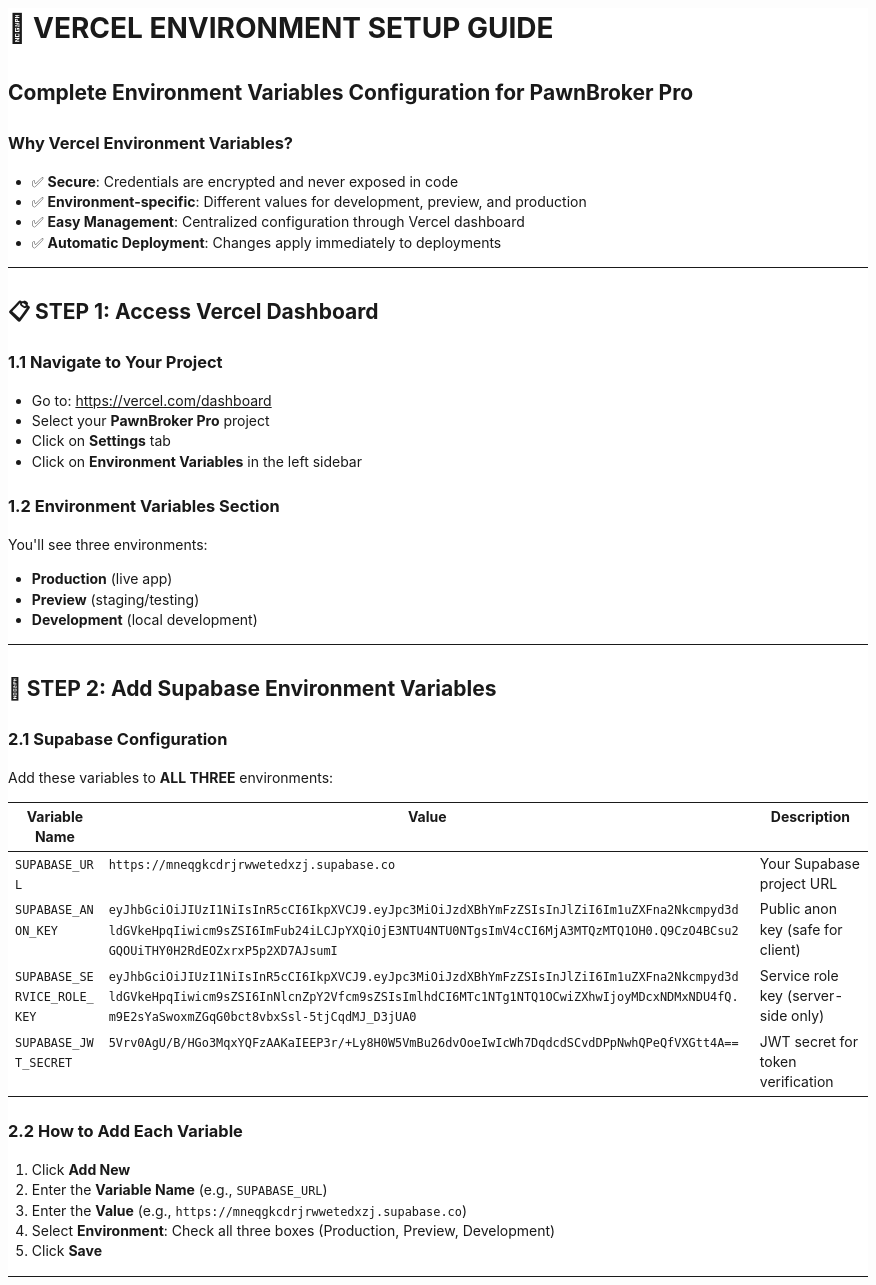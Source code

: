 # 🚀 VERCEL ENVIRONMENT SETUP GUIDE
## Complete Environment Variables Configuration for PawnBroker Pro

### **Why Vercel Environment Variables?**
- ✅ **Secure**: Credentials are encrypted and never exposed in code
- ✅ **Environment-specific**: Different values for development, preview, and production
- ✅ **Easy Management**: Centralized configuration through Vercel dashboard
- ✅ **Automatic Deployment**: Changes apply immediately to deployments

---

## 📋 **STEP 1: Access Vercel Dashboard**

### 1.1 Navigate to Your Project
- Go to: https://vercel.com/dashboard
- Select your **PawnBroker Pro** project
- Click on **Settings** tab
- Click on **Environment Variables** in the left sidebar

### 1.2 Environment Variables Section
You'll see three environments:
- **Production** (live app)
- **Preview** (staging/testing)
- **Development** (local development)

---

## 🔐 **STEP 2: Add Supabase Environment Variables**

### 2.1 Supabase Configuration
Add these variables to **ALL THREE** environments:

| Variable Name | Value | Description |
|---------------|-------|-------------|
| `SUPABASE_URL` | `https://mneqgkcdrjrwwetedxzj.supabase.co` | Your Supabase project URL |
| `SUPABASE_ANON_KEY` | `eyJhbGciOiJIUzI1NiIsInR5cCI6IkpXVCJ9.eyJpc3MiOiJzdXBhYmFzZSIsInJlZiI6Im1uZXFna2Nkcmpyd3dldGVkeHpqIiwicm9sZSI6ImFub24iLCJpYXQiOjE3NTU4NTU0NTgsImV4cCI6MjA3MTQzMTQ1OH0.Q9CzO4BCsu2GQOUiTHY0H2RdEOZxrxP5p2XD7AJsumI` | Public anon key (safe for client) |
| `SUPABASE_SERVICE_ROLE_KEY` | `eyJhbGciOiJIUzI1NiIsInR5cCI6IkpXVCJ9.eyJpc3MiOiJzdXBhYmFzZSIsInJlZiI6Im1uZXFna2Nkcmpyd3dldGVkeHpqIiwicm9sZSI6InNlcnZpY2Vfcm9sZSIsImlhdCI6MTc1NTg1NTQ1OCwiZXhwIjoyMDcxNDMxNDU4fQ.m9E2sYaSwoxmZGqG0bct8vbxSsl-5tjCqdMJ_D3jUA0` | Service role key (server-side only) |
| `SUPABASE_JWT_SECRET` | `5Vrv0AgU/B/HGo3MqxYQFzAAKaIEEP3r/+Ly8H0W5VmBu26dvOoeIwIcWh7DqdcdSCvdDPpNwhQPeQfVXGtt4A==` | JWT secret for token verification |

### 2.2 How to Add Each Variable
1. Click **Add New**
2. Enter the **Variable Name** (e.g., `SUPABASE_URL`)
3. Enter the **Value** (e.g., `https://mneqgkcdrjrwwetedxzj.supabase.co`)
4. Select **Environment**: Check all three boxes (Production, Preview, Development)
5. Click **Save**

---